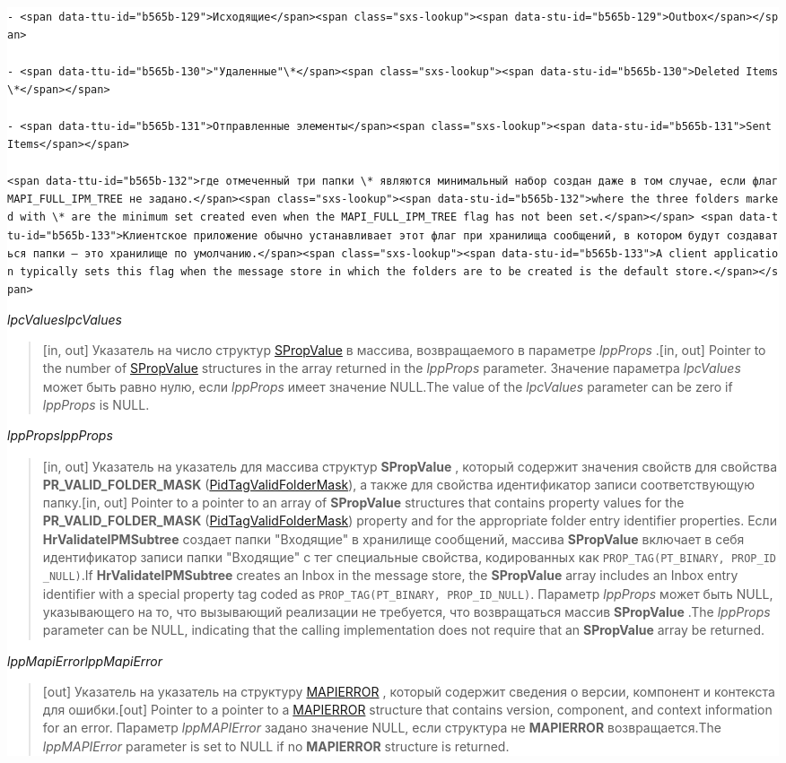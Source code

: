     - <span data-ttu-id="b565b-129">Исходящие</span><span class="sxs-lookup"><span data-stu-id="b565b-129">Outbox</span></span>
    
    - <span data-ttu-id="b565b-130">"Удаленные"\*</span><span class="sxs-lookup"><span data-stu-id="b565b-130">Deleted Items\*</span></span>
    
    - <span data-ttu-id="b565b-131">Отправленные элементы</span><span class="sxs-lookup"><span data-stu-id="b565b-131">Sent Items</span></span>
    
    <span data-ttu-id="b565b-132">где отмеченный три папки \* являются минимальный набор создан даже в том случае, если флаг MAPI_FULL_IPM_TREE не задано.</span><span class="sxs-lookup"><span data-stu-id="b565b-132">where the three folders marked with \* are the minimum set created even when the MAPI_FULL_IPM_TREE flag has not been set.</span></span> <span data-ttu-id="b565b-133">Клиентское приложение обычно устанавливает этот флаг при хранилища сообщений, в котором будут создаваться папки — это хранилище по умолчанию.</span><span class="sxs-lookup"><span data-stu-id="b565b-133">A client application typically sets this flag when the message store in which the folders are to be created is the default store.</span></span>
    
 <span data-ttu-id="b565b-134">_lpcValues_</span><span class="sxs-lookup"><span data-stu-id="b565b-134">_lpcValues_</span></span>
  
> <span data-ttu-id="b565b-135">[in, out] Указатель на число структур [SPropValue](spropvalue.md) в массива, возвращаемого в параметре _lppProps_ .</span><span class="sxs-lookup"><span data-stu-id="b565b-135">[in, out] Pointer to the number of [SPropValue](spropvalue.md) structures in the array returned in the  _lppProps_ parameter.</span></span> <span data-ttu-id="b565b-136">Значение параметра _lpcValues_ может быть равно нулю, если _lppProps_ имеет значение NULL.</span><span class="sxs-lookup"><span data-stu-id="b565b-136">The value of the  _lpcValues_ parameter can be zero if  _lppProps_ is NULL.</span></span> 
    
 <span data-ttu-id="b565b-137">_lppProps_</span><span class="sxs-lookup"><span data-stu-id="b565b-137">_lppProps_</span></span>
  
> <span data-ttu-id="b565b-138">[in, out] Указатель на указатель для массива структур **SPropValue** , который содержит значения свойств для свойства **PR_VALID_FOLDER_MASK** ([PidTagValidFolderMask](pidtagvalidfoldermask-canonical-property.md)), а также для свойства идентификатор записи соответствующую папку.</span><span class="sxs-lookup"><span data-stu-id="b565b-138">[in, out] Pointer to a pointer to an array of **SPropValue** structures that contains property values for the **PR_VALID_FOLDER_MASK** ([PidTagValidFolderMask](pidtagvalidfoldermask-canonical-property.md)) property and for the appropriate folder entry identifier properties.</span></span> <span data-ttu-id="b565b-139">Если **HrValidateIPMSubtree** создает папки "Входящие" в хранилище сообщений, массива **SPropValue** включает в себя идентификатор записи папки "Входящие" с тег специальные свойства, кодированных как `PROP_TAG(PT_BINARY, PROP_ID_NULL)`.</span><span class="sxs-lookup"><span data-stu-id="b565b-139">If **HrValidateIPMSubtree** creates an Inbox in the message store, the **SPropValue** array includes an Inbox entry identifier with a special property tag coded as  `PROP_TAG(PT_BINARY, PROP_ID_NULL)`.</span></span> <span data-ttu-id="b565b-140">Параметр _lppProps_ может быть NULL, указывающего на то, что вызывающий реализации не требуется, что возвращаться массив **SPropValue** .</span><span class="sxs-lookup"><span data-stu-id="b565b-140">The  _lppProps_ parameter can be NULL, indicating that the calling implementation does not require that an **SPropValue** array be returned.</span></span> 
    
 <span data-ttu-id="b565b-141">_lppMapiError_</span><span class="sxs-lookup"><span data-stu-id="b565b-141">_lppMapiError_</span></span>
  
> <span data-ttu-id="b565b-142">[out] Указатель на указатель на структуру [MAPIERROR](mapierror.md) , который содержит сведения о версии, компонент и контекста для ошибки.</span><span class="sxs-lookup"><span data-stu-id="b565b-142">[out] Pointer to a pointer to a [MAPIERROR](mapierror.md) structure that contains version, component, and context information for an error.</span></span> <span data-ttu-id="b565b-143">Параметр _lppMAPIError_ задано значение NULL, если структура не **MAPIERROR** возвращается.</span><span class="sxs-lookup"><span data-stu-id="b565b-143">The  _lppMAPIError_ parameter is set to NULL if no **MAPIERROR** structure is returned.</span></span> 
    